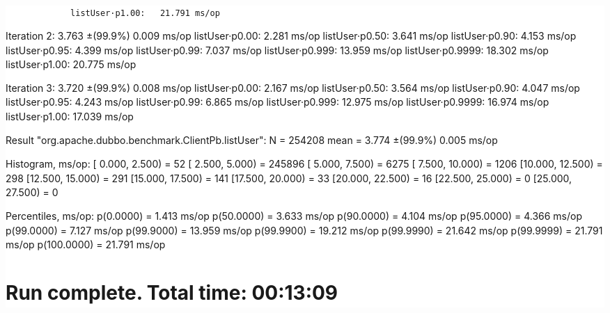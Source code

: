                  listUser·p1.00:   21.791 ms/op

Iteration   2: 3.763 ±(99.9%) 0.009 ms/op
                 listUser·p0.00:   2.281 ms/op
                 listUser·p0.50:   3.641 ms/op
                 listUser·p0.90:   4.153 ms/op
                 listUser·p0.95:   4.399 ms/op
                 listUser·p0.99:   7.037 ms/op
                 listUser·p0.999:  13.959 ms/op
                 listUser·p0.9999: 18.302 ms/op
                 listUser·p1.00:   20.775 ms/op

Iteration   3: 3.720 ±(99.9%) 0.008 ms/op
                 listUser·p0.00:   2.167 ms/op
                 listUser·p0.50:   3.564 ms/op
                 listUser·p0.90:   4.047 ms/op
                 listUser·p0.95:   4.243 ms/op
                 listUser·p0.99:   6.865 ms/op
                 listUser·p0.999:  12.975 ms/op
                 listUser·p0.9999: 16.974 ms/op
                 listUser·p1.00:   17.039 ms/op



Result "org.apache.dubbo.benchmark.ClientPb.listUser":
  N = 254208
  mean =      3.774 ±(99.9%) 0.005 ms/op

  Histogram, ms/op:
    [ 0.000,  2.500) = 52 
    [ 2.500,  5.000) = 245896 
    [ 5.000,  7.500) = 6275 
    [ 7.500, 10.000) = 1206 
    [10.000, 12.500) = 298 
    [12.500, 15.000) = 291 
    [15.000, 17.500) = 141 
    [17.500, 20.000) = 33 
    [20.000, 22.500) = 16 
    [22.500, 25.000) = 0 
    [25.000, 27.500) = 0 

  Percentiles, ms/op:
      p(0.0000) =      1.413 ms/op
     p(50.0000) =      3.633 ms/op
     p(90.0000) =      4.104 ms/op
     p(95.0000) =      4.366 ms/op
     p(99.0000) =      7.127 ms/op
     p(99.9000) =     13.959 ms/op
     p(99.9900) =     19.212 ms/op
     p(99.9990) =     21.642 ms/op
     p(99.9999) =     21.791 ms/op
    p(100.0000) =     21.791 ms/op


# Run complete. Total time: 00:13:09
